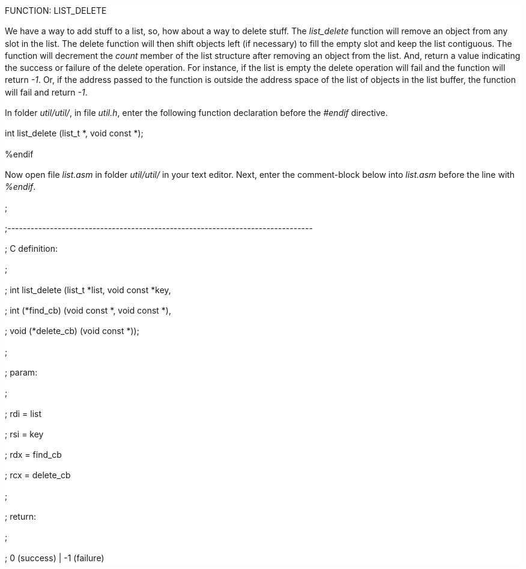 FUNCTION: LIST_DELETE

We have a way to add stuff to a list, so, how about a way to delete
stuff. The *list\_delete* function will remove an object from any slot
in the list. The delete function will then shift objects left (if
necessary) to fill the empty slot and keep the list contiguous. The
function will decrement the *count* member of the list structure after
removing an object from the list. And, return a value indicating the
success or failure of the delete operation. For instance, if the list is
empty the delete operation will fail and the function will return *-1*.
Or, if the address passed to the function is outside the address space
of the list of objects in the list buffer, the function will fail and
return *-1*.

In folder *util/util/*, in file *util.h*, enter the following function
declaration before the *#endif* directive.

int list_delete (list_t \*, void const \*);

%endif

Now open file *list.asm* in folder *util/util/* in your text editor.
Next, enter the comment-block below into *list.asm* before the line with
*%endif*.

;

;\-\-\-\-\-\-\-\-\-\-\-\-\-\-\-\-\-\-\-\-\-\-\-\-\-\-\-\-\-\-\-\-\-\-\-\-\-\-\-\-\-\-\-\-\-\-\-\-\-\-\-\-\-\-\-\-\-\-\-\-\-\-\-\-\-\-\-\-\-\-\-\-\-\-\-\-\-\--

; C definition:

;

; int list_delete (list_t \*list, void const \*key,

; int (\*find_cb) (void const \*, void const \*),

; void (\*delete_cb) (void const \*));

;

; param:

;

; rdi = list

; rsi = key

; rdx = find_cb

; rcx = delete_cb

;

; return:

;

; 0 (success) \| -1 (failure)
